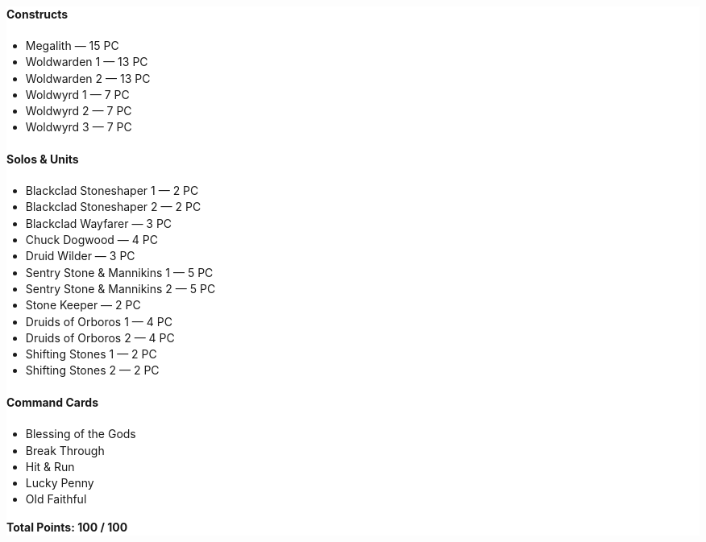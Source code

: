 #### Constructs  
- Megalith — 15 PC  
- Woldwarden 1 — 13 PC  
- Woldwarden 2 — 13 PC  
- Woldwyrd 1 — 7 PC  
- Woldwyrd 2 — 7 PC  
- Woldwyrd 3 — 7 PC

#### Solos & Units  
- Blackclad Stoneshaper 1 — 2 PC  
- Blackclad Stoneshaper 2 — 2 PC  
- Blackclad Wayfarer — 3 PC  
- Chuck Dogwood — 4 PC  
- Druid Wilder — 3 PC  
- Sentry Stone & Mannikins 1 — 5 PC  
- Sentry Stone & Mannikins 2 — 5 PC  
- Stone Keeper — 2 PC  
- Druids of Orboros 1 — 4 PC  
- Druids of Orboros 2 — 4 PC  
- Shifting Stones 1 — 2 PC  
- Shifting Stones 2 — 2 PC

#### Command Cards  
- Blessing of the Gods  
- Break Through  
- Hit & Run  
- Lucky Penny  
- Old Faithful

**Total Points: 100 / 100**
